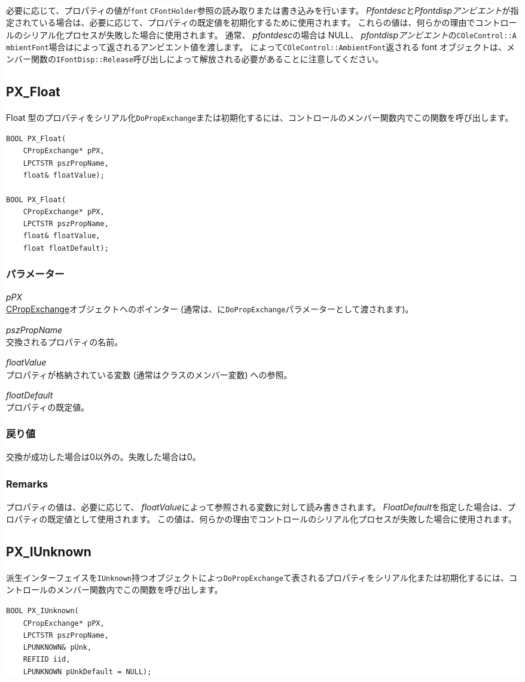 必要に応じて、プロパティの値が`font` `CFontHolder`参照の読み取りまたは書き込みを行います。 *Pfontdesc*と*Pfontdispアンビエント*が指定されている場合は、必要に応じて、プロパティの既定値を初期化するために使用されます。 これらの値は、何らかの理由でコントロールのシリアル化プロセスが失敗した場合に使用されます。 通常、 *pfontdesc*の場合は NULL、 *pfontdispアンビエント*の`COleControl::AmbientFont`場合はによって返されるアンビエント値を渡します。 によって`COleControl::AmbientFont`返される font オブジェクトは、メンバー関数の`IFontDisp::Release`呼び出しによって解放される必要があることに注意してください。

##  <a name="px_float"></a>PX_Float

Float 型のプロパティをシリアル化`DoPropExchange`または初期化するには、コントロールのメンバー関数内でこの関数を呼び出します。

```
BOOL PX_Float(
    CPropExchange* pPX,
    LPCTSTR pszPropName,
    float& floatValue);

BOOL PX_Float(
    CPropExchange* pPX,
    LPCTSTR pszPropName,
    float& floatValue,
    float floatDefault);
```

### <a name="parameters"></a>パラメーター

*pPX*<br/>
[CPropExchange](../../mfc/reference/cpropexchange-class.md)オブジェクトへのポインター (通常は、に`DoPropExchange`パラメーターとして渡されます)。

*pszPropName*<br/>
交換されるプロパティの名前。

*floatValue*<br/>
プロパティが格納されている変数 (通常はクラスのメンバー変数) への参照。

*floatDefault*<br/>
プロパティの既定値。

### <a name="return-value"></a>戻り値

交換が成功した場合は0以外の。失敗した場合は0。

### <a name="remarks"></a>Remarks

プロパティの値は、必要に応じて、 *floatValue*によって参照される変数に対して読み書きされます。 *FloatDefault*を指定した場合は、プロパティの既定値として使用されます。 この値は、何らかの理由でコントロールのシリアル化プロセスが失敗した場合に使用されます。

##  <a name="px_iunknown"></a>PX_IUnknown

派生インターフェイスを`IUnknown`持つオブジェクトによっ`DoPropExchange`て表されるプロパティをシリアル化または初期化するには、コントロールのメンバー関数内でこの関数を呼び出します。

```
BOOL PX_IUnknown(
    CPropExchange* pPX,
    LPCTSTR pszPropName,
    LPUNKNOWN& pUnk,
    REFIID iid,
    LPUNKNOWN pUnkDefault = NULL);
```

